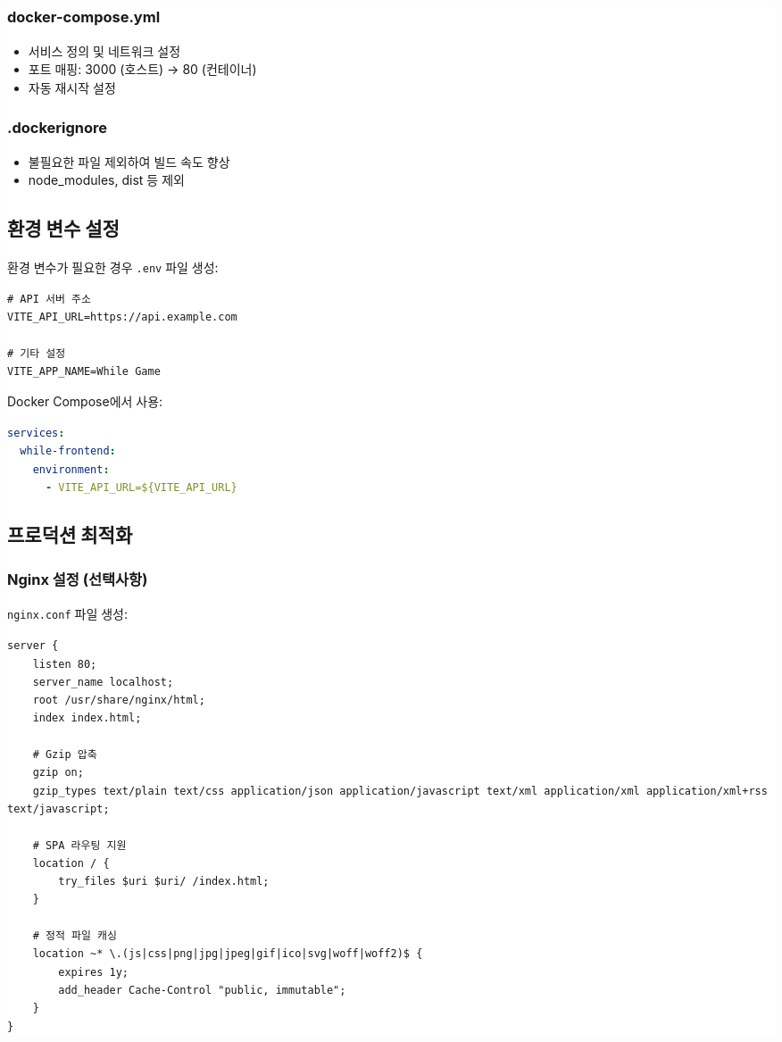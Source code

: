 ### docker-compose.yml
- 서비스 정의 및 네트워크 설정
- 포트 매핑: 3000 (호스트) → 80 (컨테이너)
- 자동 재시작 설정

### .dockerignore
- 불필요한 파일 제외하여 빌드 속도 향상
- node_modules, dist 등 제외

## 환경 변수 설정

환경 변수가 필요한 경우 `.env` 파일 생성:

```env
# API 서버 주소
VITE_API_URL=https://api.example.com

# 기타 설정
VITE_APP_NAME=While Game
```

Docker Compose에서 사용:
```yaml
services:
  while-frontend:
    environment:
      - VITE_API_URL=${VITE_API_URL}
```

## 프로덕션 최적화

### Nginx 설정 (선택사항)

`nginx.conf` 파일 생성:
```nginx
server {
    listen 80;
    server_name localhost;
    root /usr/share/nginx/html;
    index index.html;

    # Gzip 압축
    gzip on;
    gzip_types text/plain text/css application/json application/javascript text/xml application/xml application/xml+rss text/javascript;

    # SPA 라우팅 지원
    location / {
        try_files $uri $uri/ /index.html;
    }

    # 정적 파일 캐싱
    location ~* \.(js|css|png|jpg|jpeg|gif|ico|svg|woff|woff2)$ {
        expires 1y;
        add_header Cache-Control "public, immutable";
    }
}
```
